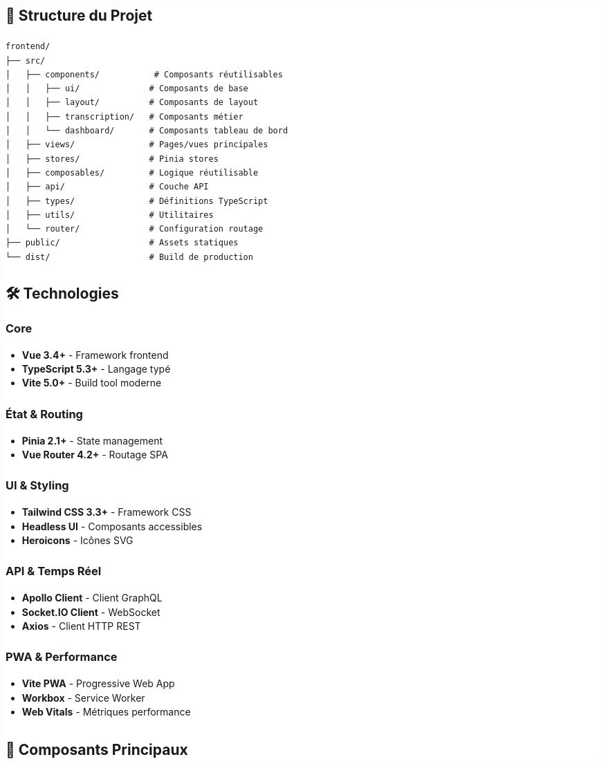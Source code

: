 ## 📁 Structure du Projet

```
frontend/
├── src/
│   ├── components/           # Composants réutilisables
│   │   ├── ui/              # Composants de base
│   │   ├── layout/          # Composants de layout
│   │   ├── transcription/   # Composants métier
│   │   └── dashboard/       # Composants tableau de bord
│   ├── views/               # Pages/vues principales
│   ├── stores/              # Pinia stores
│   ├── composables/         # Logique réutilisable
│   ├── api/                 # Couche API
│   ├── types/               # Définitions TypeScript
│   ├── utils/               # Utilitaires
│   └── router/              # Configuration routage
├── public/                  # Assets statiques
└── dist/                    # Build de production
```

## 🛠️ Technologies

### Core
- **Vue 3.4+** - Framework frontend
- **TypeScript 5.3+** - Langage typé
- **Vite 5.0+** - Build tool moderne

### État & Routing
- **Pinia 2.1+** - State management
- **Vue Router 4.2+** - Routage SPA

### UI & Styling
- **Tailwind CSS 3.3+** - Framework CSS
- **Headless UI** - Composants accessibles
- **Heroicons** - Icônes SVG

### API & Temps Réel
- **Apollo Client** - Client GraphQL
- **Socket.IO Client** - WebSocket
- **Axios** - Client HTTP REST

### PWA & Performance
- **Vite PWA** - Progressive Web App
- **Workbox** - Service Worker
- **Web Vitals** - Métriques performance

## 🎯 Composants Principaux
